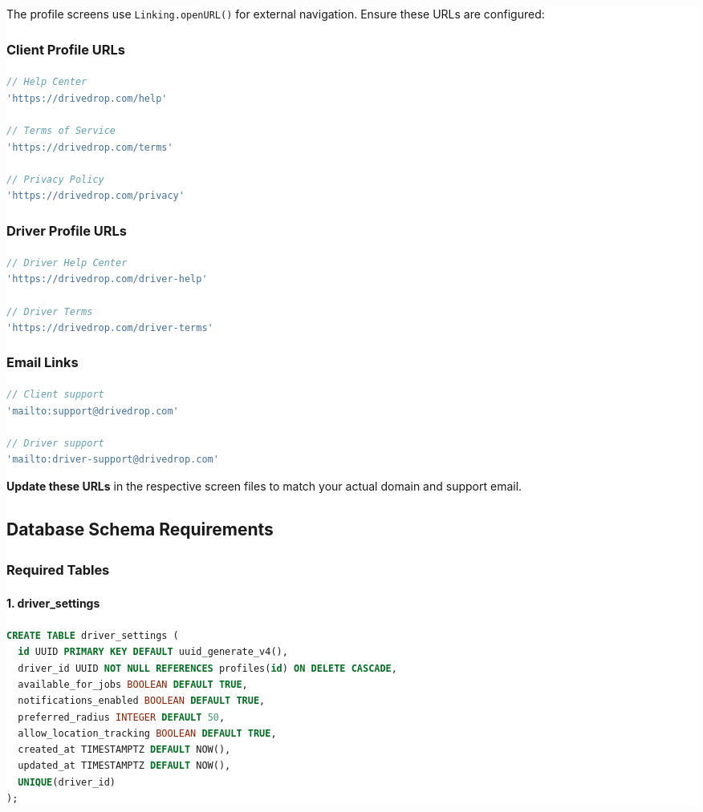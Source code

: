 The profile screens use `Linking.openURL()` for external navigation. Ensure these URLs are configured:

### Client Profile URLs
```typescript
// Help Center
'https://drivedrop.com/help'

// Terms of Service
'https://drivedrop.com/terms'

// Privacy Policy
'https://drivedrop.com/privacy'
```

### Driver Profile URLs
```typescript
// Driver Help Center
'https://drivedrop.com/driver-help'

// Driver Terms
'https://drivedrop.com/driver-terms'
```

### Email Links
```typescript
// Client support
'mailto:support@drivedrop.com'

// Driver support
'mailto:driver-support@drivedrop.com'
```

**Update these URLs** in the respective screen files to match your actual domain and support email.

## Database Schema Requirements

### Required Tables

#### 1. driver_settings
```sql
CREATE TABLE driver_settings (
  id UUID PRIMARY KEY DEFAULT uuid_generate_v4(),
  driver_id UUID NOT NULL REFERENCES profiles(id) ON DELETE CASCADE,
  available_for_jobs BOOLEAN DEFAULT TRUE,
  notifications_enabled BOOLEAN DEFAULT TRUE,
  preferred_radius INTEGER DEFAULT 50,
  allow_location_tracking BOOLEAN DEFAULT TRUE,
  created_at TIMESTAMPTZ DEFAULT NOW(),
  updated_at TIMESTAMPTZ DEFAULT NOW(),
  UNIQUE(driver_id)
);
```
